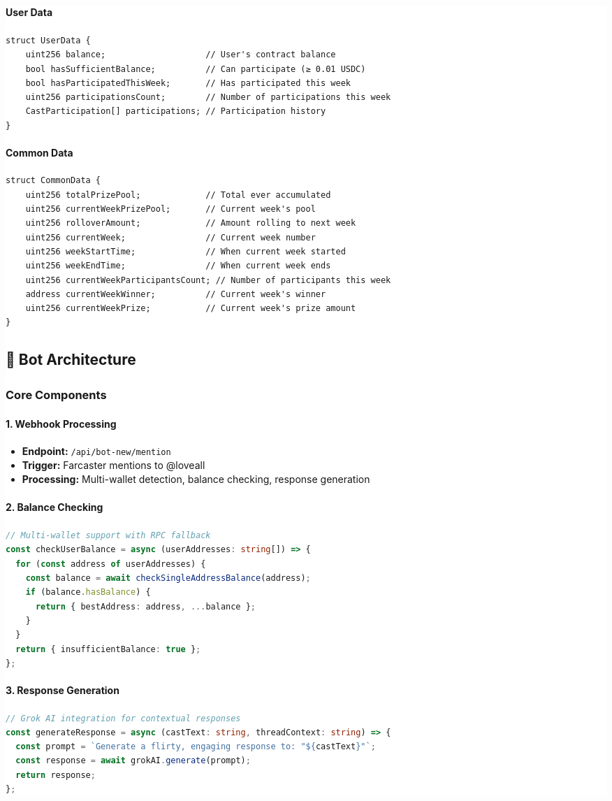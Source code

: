 #### User Data
```solidity
struct UserData {
    uint256 balance;                    // User's contract balance
    bool hasSufficientBalance;          // Can participate (≥ 0.01 USDC)
    bool hasParticipatedThisWeek;       // Has participated this week
    uint256 participationsCount;        // Number of participations this week
    CastParticipation[] participations; // Participation history
}
```

#### Common Data
```solidity
struct CommonData {
    uint256 totalPrizePool;             // Total ever accumulated
    uint256 currentWeekPrizePool;       // Current week's pool
    uint256 rolloverAmount;             // Amount rolling to next week
    uint256 currentWeek;                // Current week number
    uint256 weekStartTime;              // When current week started
    uint256 weekEndTime;                // When current week ends
    uint256 currentWeekParticipantsCount; // Number of participants this week
    address currentWeekWinner;          // Current week's winner
    uint256 currentWeekPrize;           // Current week's prize amount
}
```

## 🤖 Bot Architecture

### Core Components

#### 1. Webhook Processing
- **Endpoint:** `/api/bot-new/mention`
- **Trigger:** Farcaster mentions to @loveall
- **Processing:** Multi-wallet detection, balance checking, response generation

#### 2. Balance Checking
```typescript
// Multi-wallet support with RPC fallback
const checkUserBalance = async (userAddresses: string[]) => {
  for (const address of userAddresses) {
    const balance = await checkSingleAddressBalance(address);
    if (balance.hasBalance) {
      return { bestAddress: address, ...balance };
    }
  }
  return { insufficientBalance: true };
};
```

#### 3. Response Generation
```typescript
// Grok AI integration for contextual responses
const generateResponse = async (castText: string, threadContext: string) => {
  const prompt = `Generate a flirty, engaging response to: "${castText}"`;
  const response = await grokAI.generate(prompt);
  return response;
};
```
